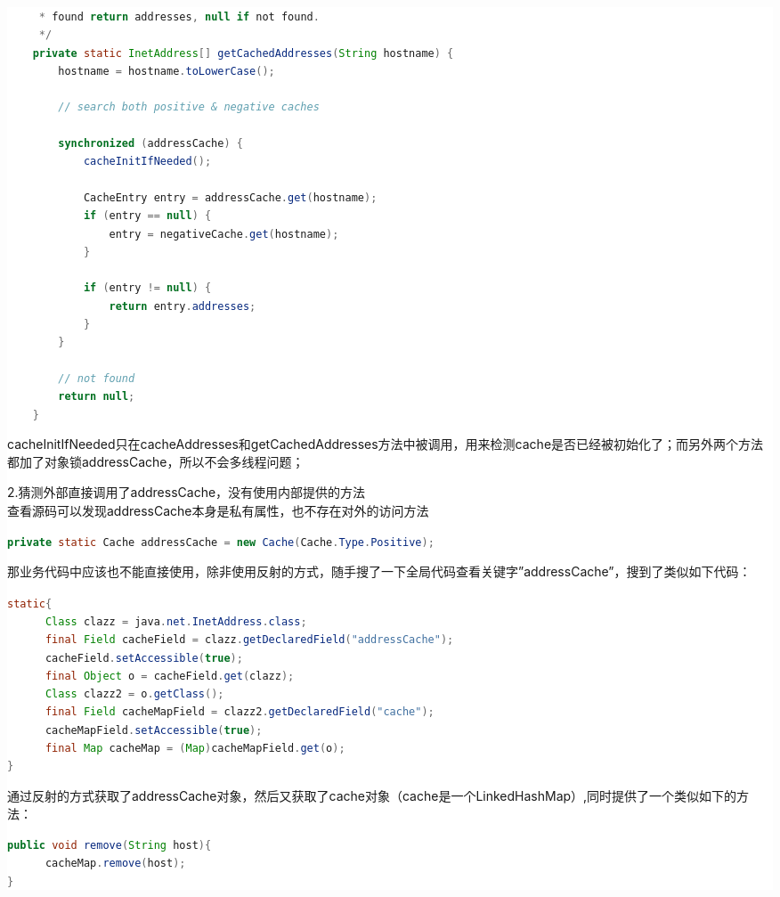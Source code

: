```java
     * found return addresses, null if not found.
     */
    private static InetAddress[] getCachedAddresses(String hostname) {
        hostname = hostname.toLowerCase();
 
        // search both positive & negative caches
 
        synchronized (addressCache) {
            cacheInitIfNeeded();
 
            CacheEntry entry = addressCache.get(hostname);
            if (entry == null) {
                entry = negativeCache.get(hostname);
            }
 
            if (entry != null) {
                return entry.addresses;
            }
        }
 
        // not found
        return null;
    }
```

cacheInitIfNeeded只在cacheAddresses和getCachedAddresses方法中被调用，用来检测cache是否已经被初始化了；而另外两个方法都加了对象锁addressCache，所以不会多线程问题；

2.猜测外部直接调用了addressCache，没有使用内部提供的方法  
查看源码可以发现addressCache本身是私有属性，也不存在对外的访问方法

```java
private static Cache addressCache = new Cache(Cache.Type.Positive);
```

那业务代码中应该也不能直接使用，除非使用反射的方式，随手搜了一下全局代码查看关键字”addressCache”，搜到了类似如下代码：

```java
static{
      Class clazz = java.net.InetAddress.class;  
      final Field cacheField = clazz.getDeclaredField("addressCache");  
      cacheField.setAccessible(true);  
      final Object o = cacheField.get(clazz);  
      Class clazz2 = o.getClass();  
      final Field cacheMapField = clazz2.getDeclaredField("cache");  
      cacheMapField.setAccessible(true);  
      final Map cacheMap = (Map)cacheMapField.get(o); 
}
```

通过反射的方式获取了addressCache对象，然后又获取了cache对象（cache是一个LinkedHashMap）,同时提供了一个类似如下的方法：

```java
public void remove(String host){
      cacheMap.remove(host);
}
```
